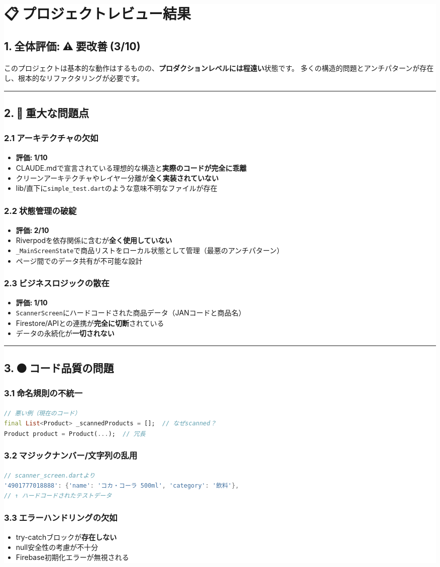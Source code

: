 # 📋 プロジェクトレビュー結果

## 1. 全体評価: ⚠️ **要改善** (3/10)

このプロジェクトは基本的な動作はするものの、**プロダクションレベルには程遠い**状態です。
多くの構造的問題とアンチパターンが存在し、根本的なリファクタリングが必要です。

---

## 2. 🔴 **重大な問題点**

### 2.1 アーキテクチャの欠如
- **評価: 1/10**
- CLAUDE.mdで宣言されている理想的な構造と**実際のコードが完全に乖離**
- クリーンアーキテクチャやレイヤー分離が**全く実装されていない**
- lib/直下に`simple_test.dart`のような意味不明なファイルが存在

### 2.2 状態管理の破綻
- **評価: 2/10**
- Riverpodを依存関係に含むが**全く使用していない**
- `_MainScreenState`で商品リストをローカル状態として管理（最悪のアンチパターン）
- ページ間でのデータ共有が不可能な設計

### 2.3 ビジネスロジックの散在
- **評価: 1/10**
- `ScannerScreen`にハードコードされた商品データ（JANコードと商品名）
- Firestore/APIとの連携が**完全に切断**されている
- データの永続化が**一切されない**

---

## 3. 🟠 **コード品質の問題**

### 3.1 命名規則の不統一
```dart
// 悪い例（現在のコード）
final List<Product> _scannedProducts = [];  // なぜscanned？
Product product = Product(...);  // 冗長
```

### 3.2 マジックナンバー/文字列の乱用
```dart
// scanner_screen.dartより
'4901777018888': {'name': 'コカ・コーラ 500ml', 'category': '飲料'},
// ↑ ハードコードされたテストデータ
```

### 3.3 エラーハンドリングの欠如
- try-catchブロックが**存在しない**
- null安全性の考慮が不十分
- Firebase初期化エラーが無視される
